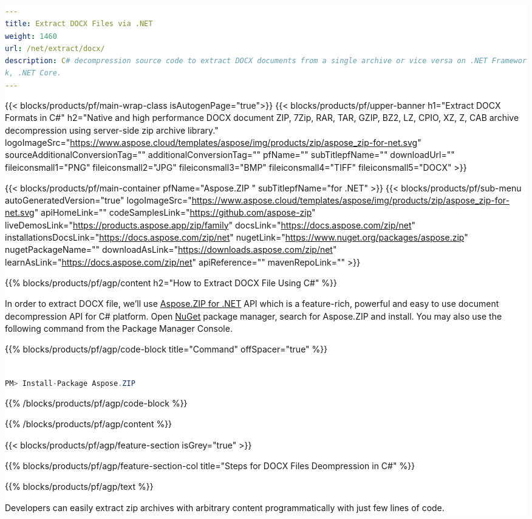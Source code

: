 ```yaml
---
title: Extract DOCX Files via .NET 
weight: 1460
url: /net/extract/docx/ 
description: C# decompression source code to extract DOCX documents from a single archive or vice versa on .NET Framework, .NET Core.
---
```


{{< blocks/products/pf/main-wrap-class isAutogenPage="true">}}
{{< blocks/products/pf/upper-banner h1="Extract DOCX Formats in C#" h2="Native and high performance DOCX document ZIP, 7Zip, RAR, TAR, GZIP, BZ2, LZ, CPIO, XZ, Z, CAB archive decompression using server-side zip archive library." logoImageSrc="https://www.aspose.cloud/templates/aspose/img/products/zip/aspose_zip-for-net.svg" sourceAdditionalConversionTag="" additionalConversionTag="" pfName="" subTitlepfName="" downloadUrl="" fileiconsmall1="PNG" fileiconsmall2="JPG" fileiconsmall3="BMP" fileiconsmall4="TIFF" fileiconsmall5="DOCX" >}}

{{< blocks/products/pf/main-container pfName="Aspose.ZIP " subTitlepfName="for .NET" >}}
{{< blocks/products/pf/sub-menu autoGeneratedVersion="true" logoImageSrc="https://www.aspose.cloud/templates/aspose/img/products/zip/aspose_zip-for-net.svg" apiHomeLink="" codeSamplesLink="https://github.com/aspose-zip" liveDemosLink="https://products.aspose.app/zip/family" docsLink="https://docs.aspose.com/zip/net" installationsDocsLink="https://docs.aspose.com/zip/net" nugetLink="https://www.nuget.org/packages/aspose.zip" nugetPackageName="" downloadAsLink="https://downloads.aspose.com/zip/net" learnAsLink="https://docs.aspose.com/zip/net" apiReference="" mavenRepoLink="" >}}

{{% blocks/products/pf/agp/content h2="How to Extract DOCX File Using C#" %}}

 In order to extract DOCX file, we’ll use
 [Aspose.ZIP for .NET](https://products.aspose.com/zip/net) 
 API which is a feature-rich, powerful and easy to use document decompression API for C# platform. Open
 [NuGet](https://www.nuget.org/packages/aspose.zip) 
 package manager, search for
 Aspose.ZIP 
 and install. You may also use the following command from the Package Manager Console.

{{% blocks/products/pf/agp/code-block title="Command" offSpacer="true" %}}

```cs

PM> Install-Package Aspose.ZIP

```

{{% /blocks/products/pf/agp/code-block %}}

{{% /blocks/products/pf/agp/content %}}

{{< blocks/products/pf/agp/feature-section isGrey="true" >}}

{{% blocks/products/pf/agp/feature-section-col title="Steps for DOCX Files Deompression in C#" %}}

{{% blocks/products/pf/agp/text %}}

 Developers can easily extract zip archives with arbitrary content programmatically with just few lines of code.

